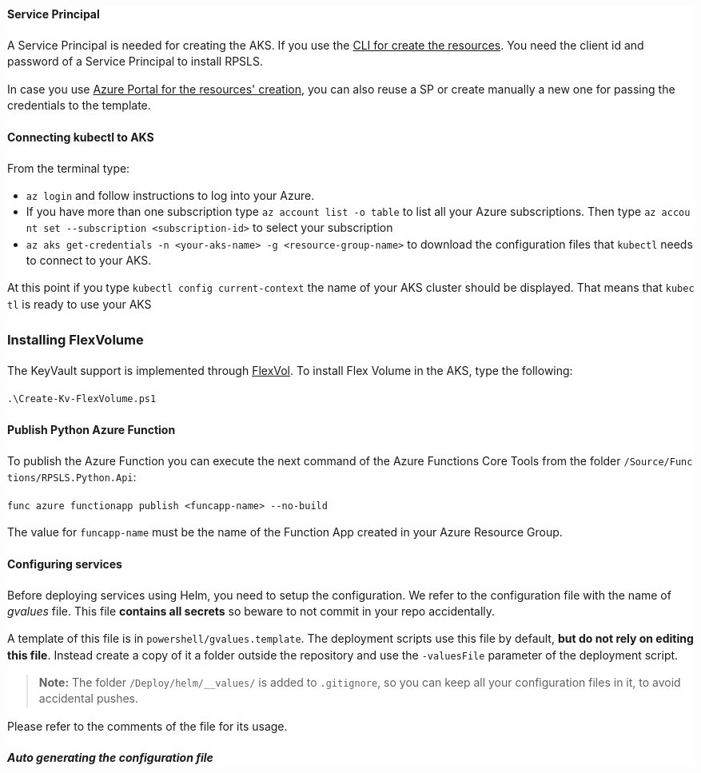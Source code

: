 #### Service Principal

A Service Principal is needed for creating the AKS. If you use the [CLI for create the resources](#create-infrastructure-cli). You need the client id and password of a Service Principal to install RPSLS.

In case you use [Azure Portal for the resources' creation](#create-infrastructure-portal), you can also reuse a SP or create manually a new one for passing the credentials to the template.

#### Connecting kubectl to AKS

From the terminal type:

- `az login` and follow instructions to log into your Azure.
- If you have more than one subscription type `az account list -o table` to list all your Azure subscriptions. Then type `az account set --subscription <subscription-id>` to select your subscription
- `az aks get-credentials -n <your-aks-name> -g <resource-group-name>` to download the configuration files that `kubectl` needs to connect to your AKS.

At this point if you type `kubectl config current-context` the name of your AKS cluster should be displayed. That means that `kubectl` is ready to use your AKS

### Installing FlexVolume

The KeyVault support is implemented through [FlexVol](https://github.com/Azure/kubernetes-keyvault-flexvol). To install Flex Volume in the AKS, type the following:

```
.\Create-Kv-FlexVolume.ps1
```
#### Publish Python Azure Function

To publish the Azure Function you can execute the next command of the Azure Functions Core Tools from the folder `/Source/Functions/RPSLS.Python.Api`:
```
func azure functionapp publish <funcapp-name> --no-build
```
The value for `funcapp-name` must be the name of the Function App created in your Azure Resource Group.

#### Configuring services

Before deploying services using Helm, you need to setup the configuration. We refer to the configuration file with the name of _gvalues_ file. This file **contains all secrets** so beware to not commit in your repo accidentally.

A template of this file is in `powershell/gvalues.template`. The deployment scripts use this file by default, **but do not rely on editing this file**. Instead create a copy of it a folder outside the repository and use the `-valuesFile` parameter of the deployment script.

> **Note:** The folder `/Deploy/helm/__values/` is added to `.gitignore`, so you can keep all your configuration files in it, to avoid accidental pushes.

Please refer to the comments of the file for its usage.

##### Auto generating the configuration file
